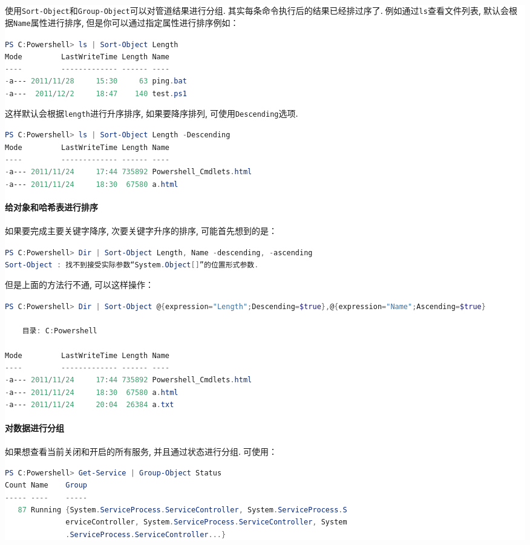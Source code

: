 使用`Sort-Object`和`Group-Object`可以对管道结果进行分组. 
其实每条命令执行后的结果已经排过序了. 
例如通过`ls`查看文件列表, 默认会根据`Name`属性进行排序, 但是你可以通过指定属性进行排序例如：

```powershell
PS C:Powershell> ls | Sort-Object Length
Mode         LastWriteTime Length Name
----         ------------- ------ ----
-a--- 2011/11/28     15:30     63 ping.bat
-a---  2011/12/2     18:47    140 test.ps1
```

这样默认会根据`length`进行升序排序, 如果要降序排列, 可使用`Descending`选项. 

```powershell
PS C:Powershell> ls | Sort-Object Length -Descending
Mode         LastWriteTime Length Name
----         ------------- ------ ----
-a--- 2011/11/24     17:44 735892 Powershell_Cmdlets.html
-a--- 2011/11/24     18:30  67580 a.html
```

#### 给对象和哈希表进行排序

如果要完成主要关键字降序, 次要关键字升序的排序, 可能首先想到的是：

```powershell
PS C:Powershell> Dir | Sort-Object Length, Name -descending, -ascending
Sort-Object : 找不到接受实际参数“System.Object[]”的位置形式参数. 
```

但是上面的方法行不通, 可以这样操作：

```powershell
PS C:Powershell> Dir | Sort-Object @{expression="Length";Descending=$true},@{expression="Name";Ascending=$true}

    目录: C:Powershell

Mode         LastWriteTime Length Name
----         ------------- ------ ----
-a--- 2011/11/24     17:44 735892 Powershell_Cmdlets.html
-a--- 2011/11/24     18:30  67580 a.html
-a--- 2011/11/24     20:04  26384 a.txt
```

#### 对数据进行分组

如果想查看当前关闭和开启的所有服务, 并且通过状态进行分组. 可使用：

```powershell
PS C:Powershell> Get-Service | Group-Object Status
Count Name    Group
----- ----    -----
   87 Running {System.ServiceProcess.ServiceController, System.ServiceProcess.S
              erviceController, System.ServiceProcess.ServiceController, System
              .ServiceProcess.ServiceController...}
```
